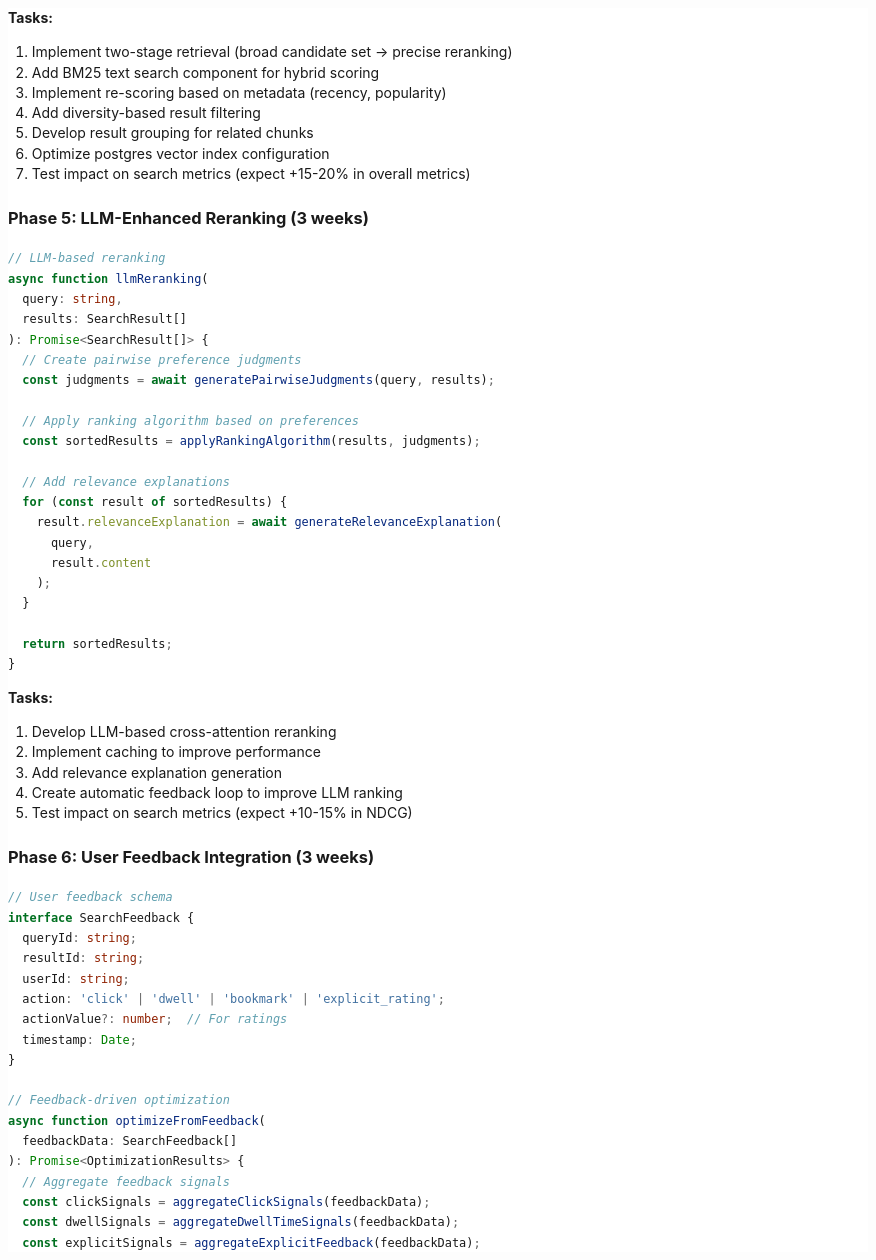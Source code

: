 ```typescript
```

**Tasks:**
1. Implement two-stage retrieval (broad candidate set → precise reranking)
2. Add BM25 text search component for hybrid scoring
3. Implement re-scoring based on metadata (recency, popularity)
4. Add diversity-based result filtering
5. Develop result grouping for related chunks
6. Optimize postgres vector index configuration
7. Test impact on search metrics (expect +15-20% in overall metrics)

### Phase 5: LLM-Enhanced Reranking (3 weeks)

```typescript
// LLM-based reranking
async function llmReranking(
  query: string, 
  results: SearchResult[]
): Promise<SearchResult[]> {
  // Create pairwise preference judgments
  const judgments = await generatePairwiseJudgments(query, results);
  
  // Apply ranking algorithm based on preferences
  const sortedResults = applyRankingAlgorithm(results, judgments);
  
  // Add relevance explanations
  for (const result of sortedResults) {
    result.relevanceExplanation = await generateRelevanceExplanation(
      query, 
      result.content
    );
  }
  
  return sortedResults;
}
```

**Tasks:**
1. Develop LLM-based cross-attention reranking
2. Implement caching to improve performance
3. Add relevance explanation generation
4. Create automatic feedback loop to improve LLM ranking
5. Test impact on search metrics (expect +10-15% in NDCG)

### Phase 6: User Feedback Integration (3 weeks)

```typescript
// User feedback schema
interface SearchFeedback {
  queryId: string;
  resultId: string;
  userId: string;
  action: 'click' | 'dwell' | 'bookmark' | 'explicit_rating';
  actionValue?: number;  // For ratings
  timestamp: Date;
}

// Feedback-driven optimization
async function optimizeFromFeedback(
  feedbackData: SearchFeedback[]
): Promise<OptimizationResults> {
  // Aggregate feedback signals
  const clickSignals = aggregateClickSignals(feedbackData);
  const dwellSignals = aggregateDwellTimeSignals(feedbackData);
  const explicitSignals = aggregateExplicitFeedback(feedbackData);
```